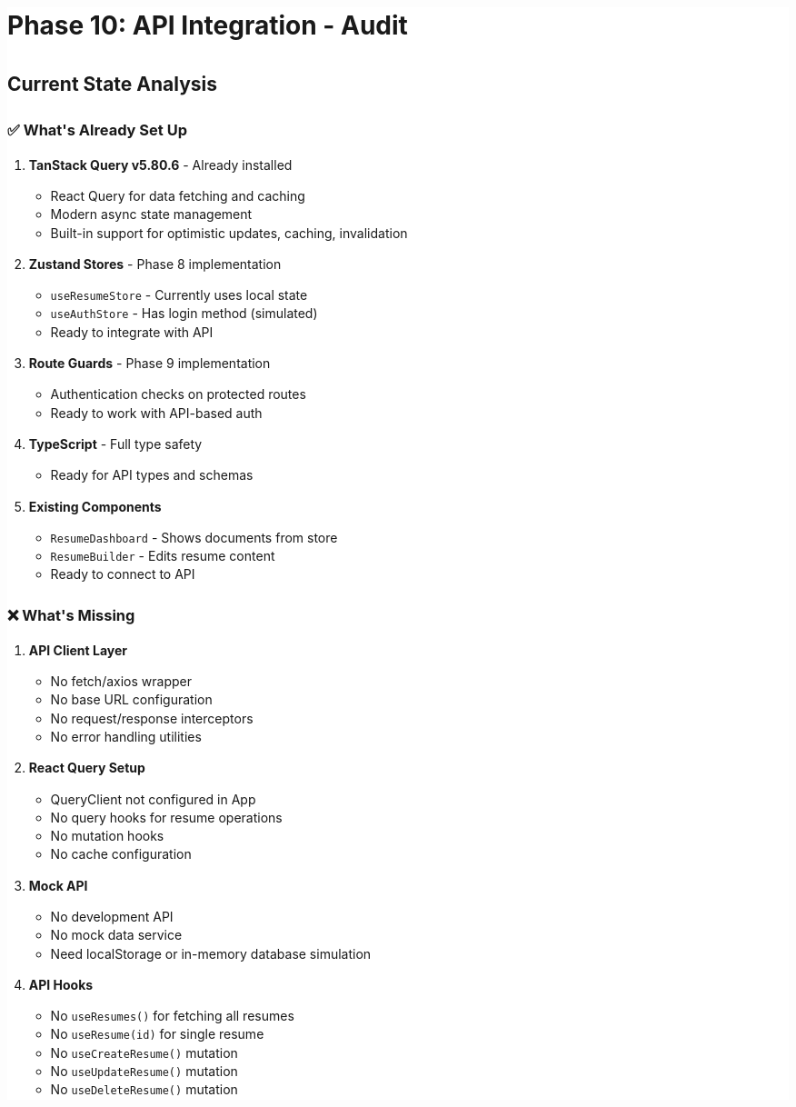 # Phase 10: API Integration - Audit

## Current State Analysis

### ✅ What's Already Set Up

1. **TanStack Query v5.80.6** - Already installed
   - React Query for data fetching and caching
   - Modern async state management
   - Built-in support for optimistic updates, caching, invalidation

2. **Zustand Stores** - Phase 8 implementation
   - `useResumeStore` - Currently uses local state
   - `useAuthStore` - Has login method (simulated)
   - Ready to integrate with API

3. **Route Guards** - Phase 9 implementation
   - Authentication checks on protected routes
   - Ready to work with API-based auth

4. **TypeScript** - Full type safety
   - Ready for API types and schemas

5. **Existing Components**
   - `ResumeDashboard` - Shows documents from store
   - `ResumeBuilder` - Edits resume content
   - Ready to connect to API

### ❌ What's Missing

1. **API Client Layer**
   - No fetch/axios wrapper
   - No base URL configuration
   - No request/response interceptors
   - No error handling utilities

2. **React Query Setup**
   - QueryClient not configured in App
   - No query hooks for resume operations
   - No mutation hooks
   - No cache configuration

3. **Mock API**
   - No development API
   - No mock data service
   - Need localStorage or in-memory database simulation

4. **API Hooks**
   - No `useResumes()` for fetching all resumes
   - No `useResume(id)` for single resume
   - No `useCreateResume()` mutation
   - No `useUpdateResume()` mutation
   - No `useDeleteResume()` mutation

